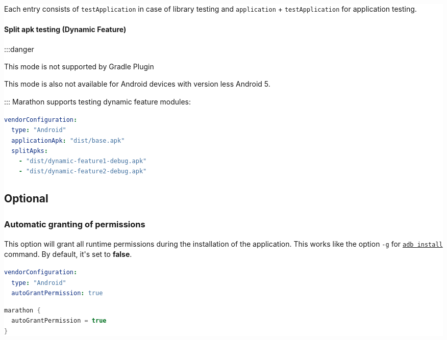 Each entry consists of `testApplication` in case of library testing and `application` + `testApplication` for application testing.

#### Split apk testing (Dynamic Feature)

:::danger

This mode is not supported by Gradle Plugin

This mode is also not available for Android devices with version less Android 5.

:::
Marathon supports testing dynamic feature modules:

<Tabs>
<TabItem value="YAML" label="Marathonfile">

```yaml
vendorConfiguration:
  type: "Android"
  applicationApk: "dist/base.apk"
  splitApks:
    - "dist/dynamic-feature1-debug.apk"
    - "dist/dynamic-feature2-debug.apk"
```

</TabItem>
</Tabs>

## Optional

### Automatic granting of permissions

This option will grant all runtime permissions during the installation of the
application. This works like the option ```-g``` for [```adb install```][2] command. By default, it's set to **false**.

<Tabs>
<TabItem value="YAML" label="Marathonfile">

```yaml
vendorConfiguration:
  type: "Android"
  autoGrantPermission: true
```

</TabItem>
<TabItem value="kts" label="Kotlin DSL">

```kotlin
marathon {
  autoGrantPermission = true
}
```

</TabItem>
<TabItem value="groovy" label="Groovy DSL">


[1]: https://developer.android.com/studio/
[2]: https://developer.android.com/studio/command-line/adb#issuingcommands
[3]: https://github.com/allure-framework/allure-kotlin
[4]: https://android.googlesource.com/platform/tools/base/+/master/ddmlib
[5]: https://medium.com/@Malinskiy/adam-a-second-birth-to-androids-ddmlib-c90fdde4c39d
[6]: https://github.com/Malinskiy/adam